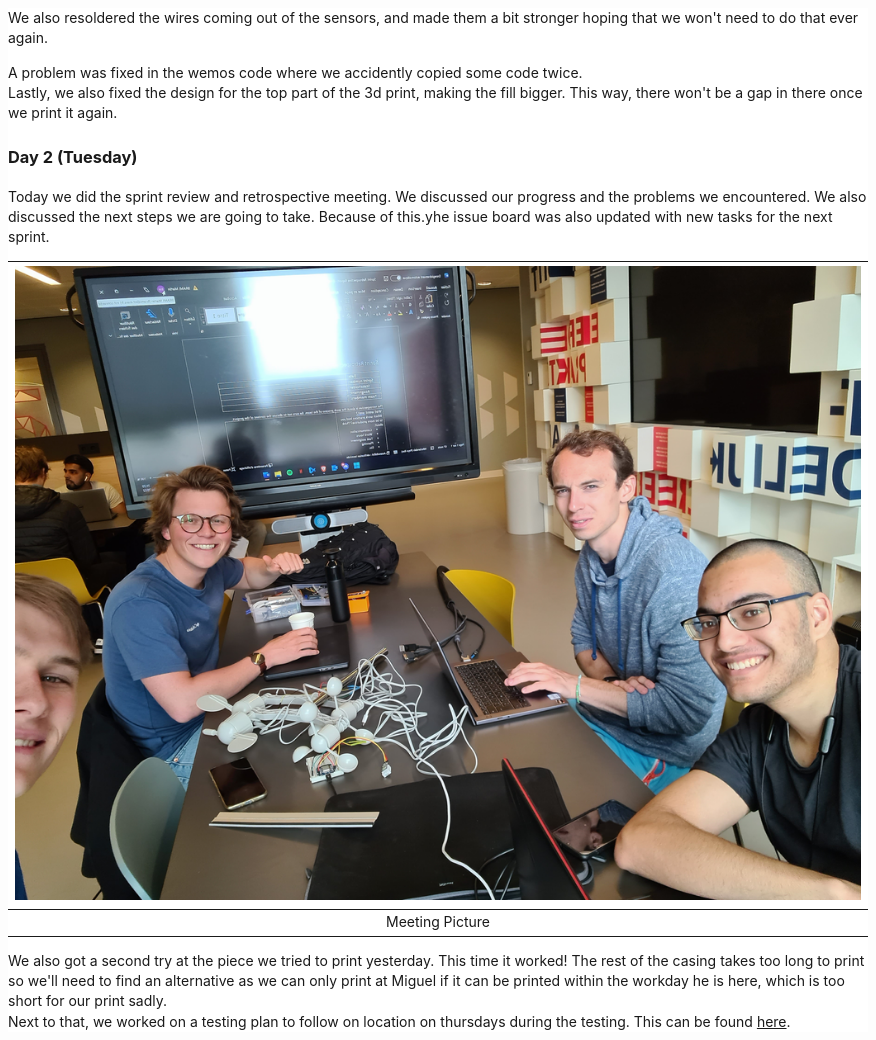 We also resoldered the wires coming out of the sensors, and made them a bit stronger hoping that we won't need to do that ever again.

A problem was fixed in the wemos code where we accidently copied some code twice.  
Lastly, we also fixed the design for the top part of the 3d print, making the fill bigger. This way, there won't be a gap in there once we print it again.

### Day 2 (Tuesday)

Today we did the sprint review and retrospective meeting. We discussed our progress and the problems we encountered. We also discussed the next steps we are going to take. Because of this.yhe issue board was also updated with new tasks for the next sprint.  

| ![meeting picture](20220614_112032.jpg) |
| :-------------------------------------: |
|             Meeting Picture             |

We also got a second try at the piece we tried to print yesterday. This time it worked!
The rest of the casing takes too long to print so we'll need to find an alternative as we can only print at Miguel if it can be printed within the workday he is here, which is too short for our print sadly.  
Next to that, we worked on a testing plan to follow on location on thursdays during the testing. This can be found [here](Testing-plan.md).
